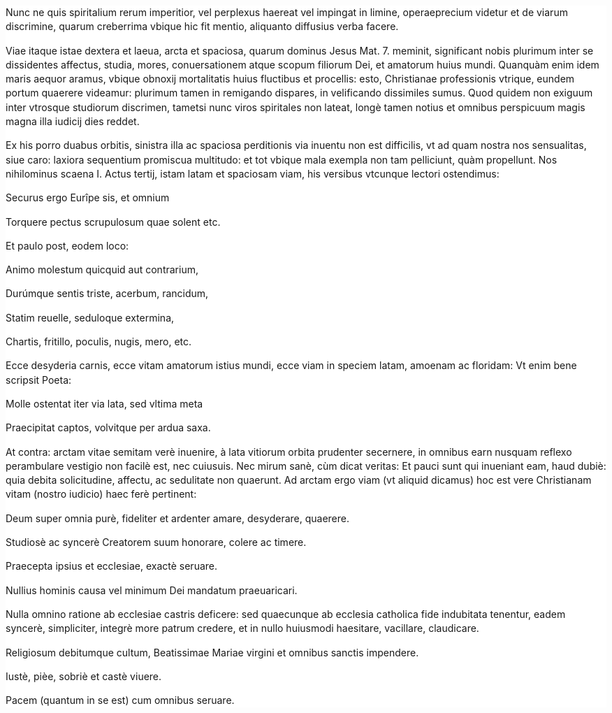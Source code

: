 Nunc ne quis spiritalium rerum imperitior, vel perplexus haereat vel impingat in limine, operaeprecium videtur et de viarum discrimine, quarum creberrima vbique hic fit mentio, aliquanto diffusius verba facere.

Viae itaque istae dextera et laeua, arcta et spaciosa, quarum dominus Jesus Mat. 7. meminit, significant nobis plurimum inter se dissidentes affectus, studia, mores, conuersationem atque scopum filiorum Dei, et amatorum huius mundi. Quanquàm enim idem maris aequor aramus, vbique obnoxij mortalitatis huius fluctibus et procellis: esto, Christianae professionis vtrique, eundem portum quaerere videamur: plurimum tamen in remigando dispares, in velificando dissimiles sumus. Quod quidem non exiguum inter vtrosque studiorum discrimen, tametsi nunc viros spiritales non lateat, longè tamen notius et omnibus perspicuum magis magna illa iudicij dies reddet.

Ex his porro duabus orbitis, sinistra illa ac spaciosa perditionis via inuentu non est difficilis, vt ad quam nostra nos sensualitas, siue caro: laxiora sequentium promiscua multitudo: et tot vbique mala exempla non tam pelliciunt, quàm propellunt. Nos nihilominus scaena I. Actus tertij, istam latam et spaciosam viam, his versibus vtcunque lectori ostendimus:

Securus ergo Eurîpe sis, et omnium

Torquere pectus scrupulosum quae solent etc.

Et paulo post, eodem loco:

Animo molestum quicquid aut contrarium,

Durúmque sentis triste, acerbum, rancidum,

Statim reuelle, seduloque extermina,

Chartis, fritillo, poculis, nugis, mero, etc.

Ecce desyderia carnis, ecce vitam amatorum istius mundi, ecce viam in speciem latam, amoenam ac floridam: Vt enim bene scripsit Poeta:

Molle ostentat iter via lata, sed vltima meta

Praecipitat captos, volvitque per ardua saxa.

At contra: arctam vitae semitam verè inuenire, à lata vitiorum orbita prudenter secernere, in omnibus earn nusquam reflexo perambulare vestigio non facilè est, nec cuiusuis. Nec mirum sanè, cùm dicat veritas: Et pauci sunt qui inueniant eam, haud dubiè: quia debita solicitudine, affectu, ac sedulitate non quaerunt. Ad arctam ergo viam (vt aliquid dicamus) hoc est vere Christianam vitam (nostro iudicio) haec ferè pertinent:

Deum super omnia purè, fideliter et ardenter amare, desyderare, quaerere.

Studiosè ac syncerè Creatorem suum honorare, colere ac timere.

Praecepta ipsius et ecclesiae, exactè seruare.

Nullius hominis causa vel minimum Dei mandatum praeuaricari.

Nulla omnino ratione ab ecclesiae castris deficere: sed quaecunque ab ecclesia catholica fide indubitata tenentur, eadem syncerè, simpliciter, integrè more patrum credere, et in nullo huiusmodi haesitare, vacillare, claudicare.

Religiosum debitumque cultum, Beatissimae Mariae virgini et omnibus sanctis impendere.

Iustè, pièe, sobriè et castè viuere.

Pacem (quantum in se est) cum omnibus seruare.
